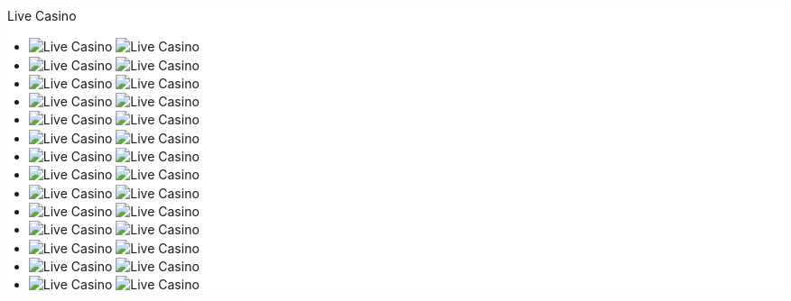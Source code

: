 
Live Casino

* ![Live Casino](//d2rzzcn1jnr24x.cloudfront.net/Images/~normad-beta/dark-purple/desktop/layout/providers/trg.png?v=20241125)
  ![Live Casino](//d2rzzcn1jnr24x.cloudfront.net/Images/~normad-beta/dark-purple/desktop/layout/providers/trg-active.png?v=20241125)
* ![Live Casino](//d2rzzcn1jnr24x.cloudfront.net/Images/~normad-beta/dark-purple/desktop/layout/providers/568win.png?v=20241125)
  ![Live Casino](//d2rzzcn1jnr24x.cloudfront.net/Images/~normad-beta/dark-purple/desktop/layout/providers/568win-active.png?v=20241125)
* ![Live Casino](//d2rzzcn1jnr24x.cloudfront.net/Images/~normad-beta/dark-purple/desktop/layout/providers/ag.png?v=20241125)
  ![Live Casino](//d2rzzcn1jnr24x.cloudfront.net/Images/~normad-beta/dark-purple/desktop/layout/providers/ag-active.png?v=20241125)
* ![Live Casino](//d2rzzcn1jnr24x.cloudfront.net/Images/~normad-beta/dark-purple/desktop/layout/providers/sexy-baccarat.png?v=20241125)
  ![Live Casino](//d2rzzcn1jnr24x.cloudfront.net/Images/~normad-beta/dark-purple/desktop/layout/providers/sexy-baccarat-active.png?v=20241125)
* ![Live Casino](//d2rzzcn1jnr24x.cloudfront.net/Images/~normad-beta/dark-purple/desktop/layout/providers/evo-gaming.png?v=20241125)
  ![Live Casino](//d2rzzcn1jnr24x.cloudfront.net/Images/~normad-beta/dark-purple/desktop/layout/providers/evo-gaming-active.png?v=20241125)
* ![Live Casino](//d2rzzcn1jnr24x.cloudfront.net/Images/~normad-beta/dark-purple/desktop/layout/providers/pretty-gaming.png?v=20241125)
  ![Live Casino](//d2rzzcn1jnr24x.cloudfront.net/Images/~normad-beta/dark-purple/desktop/layout/providers/pretty-gaming-active.png?v=20241125)
* ![Live Casino](//d2rzzcn1jnr24x.cloudfront.net/Images/~normad-beta/dark-purple/desktop/layout/providers/dream-gaming.png?v=20241125)
  ![Live Casino](//d2rzzcn1jnr24x.cloudfront.net/Images/~normad-beta/dark-purple/desktop/layout/providers/dream-gaming-active.png?v=20241125)
* ![Live Casino](//d2rzzcn1jnr24x.cloudfront.net/Images/~normad-beta/dark-purple/desktop/layout/providers/allbet.png?v=20241125)
  ![Live Casino](//d2rzzcn1jnr24x.cloudfront.net/Images/~normad-beta/dark-purple/desktop/layout/providers/allbet-active.png?v=20241125)
* ![Live Casino](//d2rzzcn1jnr24x.cloudfront.net/Images/~normad-beta/dark-purple/desktop/layout/providers/mg-live.png?v=20241125)
  ![Live Casino](//d2rzzcn1jnr24x.cloudfront.net/Images/~normad-beta/dark-purple/desktop/layout/providers/mg-live-active.png?v=20241125)
* ![Live Casino](//d2rzzcn1jnr24x.cloudfront.net/Images/~normad-beta/dark-purple/desktop/layout/providers/sa-gaming.png?v=20241125)
  ![Live Casino](//d2rzzcn1jnr24x.cloudfront.net/Images/~normad-beta/dark-purple/desktop/layout/providers/sa-gaming-active.png?v=20241125)
* ![Live Casino](//d2rzzcn1jnr24x.cloudfront.net/Images/~normad-beta/dark-purple/desktop/layout/providers/ebet.png?v=20241125)
  ![Live Casino](//d2rzzcn1jnr24x.cloudfront.net/Images/~normad-beta/dark-purple/desktop/layout/providers/ebet-active.png?v=20241125)
* ![Live Casino](//d2rzzcn1jnr24x.cloudfront.net/Images/~normad-beta/dark-purple/desktop/layout/providers/oriental-gaming.png?v=20241125)
  ![Live Casino](//d2rzzcn1jnr24x.cloudfront.net/Images/~normad-beta/dark-purple/desktop/layout/providers/oriental-gaming-active.png?v=20241125)
* ![Live Casino](//d2rzzcn1jnr24x.cloudfront.net/Images/~normad-beta/dark-purple/desktop/layout/providers/opus-live-casino.png?v=20241125)
  ![Live Casino](//d2rzzcn1jnr24x.cloudfront.net/Images/~normad-beta/dark-purple/desktop/layout/providers/opus-live-casino-active.png?v=20241125)
* ![Live Casino](//d2rzzcn1jnr24x.cloudfront.net/Images/~normad-beta/dark-purple/desktop/layout/providers/ping-pong.png?v=20241125)
  ![Live Casino](//d2rzzcn1jnr24x.cloudfront.net/Images/~normad-beta/dark-purple/desktop/layout/providers/ping-pong-active.png?v=20241125)
